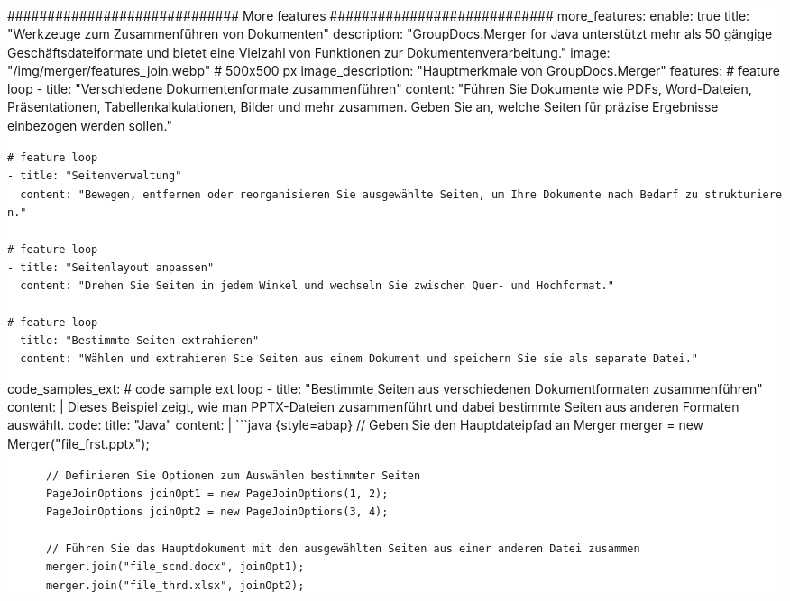 ############################# More features ############################
more_features:
  enable: true
  title: "Werkzeuge zum Zusammenführen von Dokumenten"
  description: "GroupDocs.Merger for Java unterstützt mehr als 50 gängige Geschäftsdateiformate und bietet eine Vielzahl von Funktionen zur Dokumentenverarbeitung."
  image: "/img/merger/features_join.webp" # 500x500 px
  image_description: "Hauptmerkmale von GroupDocs.Merger"
  features:
    # feature loop
    - title: "Verschiedene Dokumentenformate zusammenführen"
      content: "Führen Sie Dokumente wie PDFs, Word-Dateien, Präsentationen, Tabellenkalkulationen, Bilder und mehr zusammen. Geben Sie an, welche Seiten für präzise Ergebnisse einbezogen werden sollen."

    # feature loop
    - title: "Seitenverwaltung"
      content: "Bewegen, entfernen oder reorganisieren Sie ausgewählte Seiten, um Ihre Dokumente nach Bedarf zu strukturieren."

    # feature loop
    - title: "Seitenlayout anpassen"
      content: "Drehen Sie Seiten in jedem Winkel und wechseln Sie zwischen Quer- und Hochformat."

    # feature loop
    - title: "Bestimmte Seiten extrahieren"
      content: "Wählen und extrahieren Sie Seiten aus einem Dokument und speichern Sie sie als separate Datei."
      
  code_samples_ext:
    # code sample ext loop
    - title: "Bestimmte Seiten aus verschiedenen Dokumentformaten zusammenführen"
      content: |
        Dieses Beispiel zeigt, wie man PPTX-Dateien zusammenführt und dabei bestimmte Seiten aus anderen Formaten auswählt.
      code:
        title: "Java"
        content: |
          ```java {style=abap}
          // Geben Sie den Hauptdateipfad an
          Merger merger = new Merger("file_frst.pptx");

          // Definieren Sie Optionen zum Auswählen bestimmter Seiten
          PageJoinOptions joinOpt1 = new PageJoinOptions(1, 2);
          PageJoinOptions joinOpt2 = new PageJoinOptions(3, 4);
          
          // Führen Sie das Hauptdokument mit den ausgewählten Seiten aus einer anderen Datei zusammen
          merger.join("file_scnd.docx", joinOpt1);
          merger.join("file_thrd.xlsx", joinOpt2);
